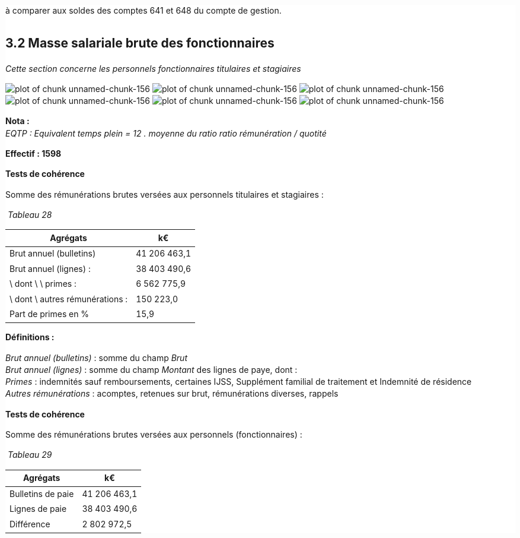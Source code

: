 
à comparer aux soldes des comptes 641 et 648 du compte de gestion.

  
## 3.2 Masse salariale brute des fonctionnaires

*Cette section concerne les personnels fonctionnaires titulaires et stagiaires*  


![plot of chunk unnamed-chunk-156](figure/unnamed-chunk-156-1.png) ![plot of chunk unnamed-chunk-156](figure/unnamed-chunk-156-2.png) ![plot of chunk unnamed-chunk-156](figure/unnamed-chunk-156-3.png) ![plot of chunk unnamed-chunk-156](figure/unnamed-chunk-156-4.png) ![plot of chunk unnamed-chunk-156](figure/unnamed-chunk-156-5.png) ![plot of chunk unnamed-chunk-156](figure/unnamed-chunk-156-6.png) 

   
**Nota :**   
*EQTP : Equivalent temps plein = 12 . moyenne du ratio ratio rémunération / quotité*  
   
**Effectif : 1598**

**Tests de cohérence**



Somme des rémunérations brutes versées aux personnels titulaires et stagiaires :

 
&nbsp;*Tableau 28*   
   


|            Agrégats             |   k&euro;    |
|---------------------------------|--------------|
|     Brut annuel (bulletins)     | 41 206 463,1 |
|     Brut annuel (lignes) :      | 38 403 490,6 |
|       \ dont \ \ primes :       | 6 562 775,9  |
| \ dont \ autres rémunérations : |  150 223,0   |
|       Part de primes en %       |     15,9     |


**Définitions :**

 *Brut annuel (bulletins)*   : somme du champ *Brut*   
 *Brut annuel (lignes)*      : somme du champ *Montant* des lignes de paye, dont :   
 *Primes*                    : indemnités sauf remboursements, certaines IJSS, Supplément familial de traitement et Indemnité de résidence       
 *Autres rémunérations*      : acomptes, retenues sur brut, rémunérations diverses, rappels   

**Tests de cohérence**

Somme des rémunérations brutes versées aux personnels (fonctionnaires) :

 
&nbsp;*Tableau 29*   
   


|     Agrégats      |   k&euro;    |
|-------------------|--------------|
| Bulletins de paie | 41 206 463,1 |
|  Lignes de paie   | 38 403 490,6 |
|    Différence     | 2 802 972,5  |
